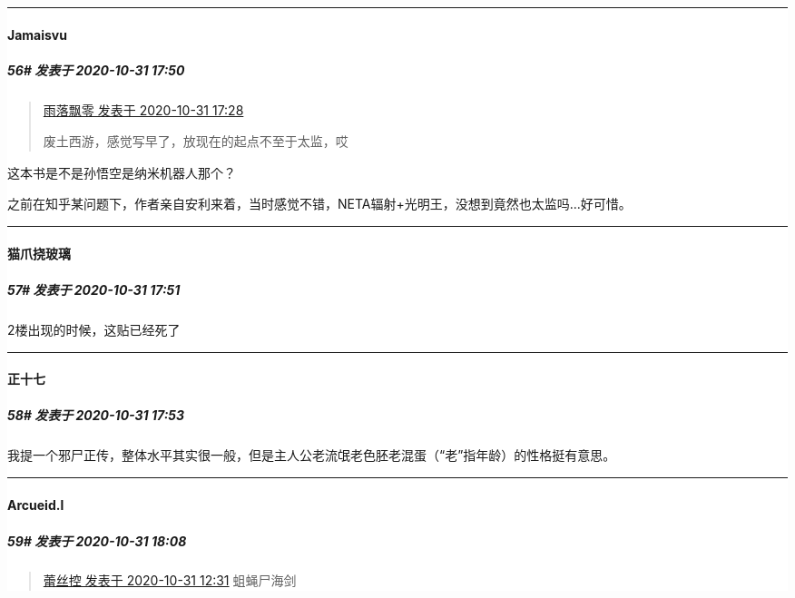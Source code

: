 





*****

####  Jamaisvu  
##### 56#       发表于 2020-10-31 17:50



<blockquote><a href="httphttps://bbs.saraba1st.com/2b/forum.php?mod=redirect&amp;goto=findpost&amp;pid=49241411&amp;ptid=1969455" target="_blank">雨落飘零 发表于 2020-10-31 17:28</a>

废土西游，感觉写早了，放现在的起点不至于太监，哎</blockquote>
这本书是不是孙悟空是纳米机器人那个？


之前在知乎某问题下，作者亲自安利来着，当时感觉不错，NETA辐射+光明王，没想到竟然也太监吗...好可惜。







*****

####  猫爪挠玻璃  
##### 57#       发表于 2020-10-31 17:51




2楼出现的时候，这贴已经死了







*****

####  正十七  
##### 58#       发表于 2020-10-31 17:53




我提一个邪尸正传，整体水平其实很一般，但是主人公老流氓老色胚老混蛋（“老”指年龄）的性格挺有意思。







*****

####  Arcueid.l  
##### 59#       发表于 2020-10-31 18:08



<blockquote><a href="httphttps://bbs.saraba1st.com/2b/forum.php?mod=redirect&amp;goto=findpost&amp;pid=49239059&amp;ptid=1969455" target="_blank">蕾丝控 发表于 2020-10-31 12:31</a>
蛆蝇尸海剑
